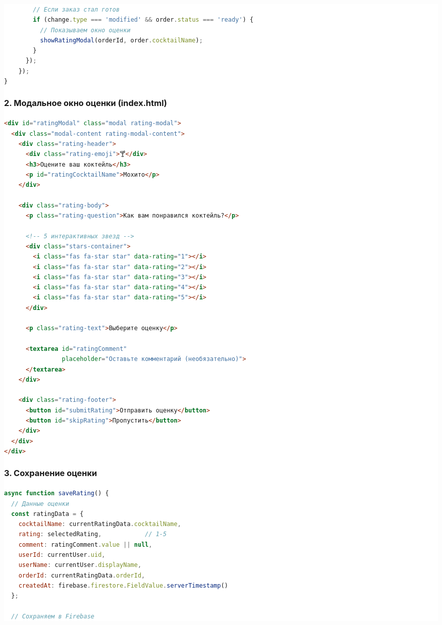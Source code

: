 ```javascript
        // Если заказ стал готов
        if (change.type === 'modified' && order.status === 'ready') {
          // Показываем окно оценки
          showRatingModal(orderId, order.cocktailName);
        }
      });
    });
}
```

### 2. Модальное окно оценки (index.html)

```html
<div id="ratingModal" class="modal rating-modal">
  <div class="modal-content rating-modal-content">
    <div class="rating-header">
      <div class="rating-emoji">🍸</div>
      <h3>Оцените ваш коктейль</h3>
      <p id="ratingCocktailName">Мохито</p>
    </div>
    
    <div class="rating-body">
      <p class="rating-question">Как вам понравился коктейль?</p>
      
      <!-- 5 интерактивных звезд -->
      <div class="stars-container">
        <i class="fas fa-star star" data-rating="1"></i>
        <i class="fas fa-star star" data-rating="2"></i>
        <i class="fas fa-star star" data-rating="3"></i>
        <i class="fas fa-star star" data-rating="4"></i>
        <i class="fas fa-star star" data-rating="5"></i>
      </div>
      
      <p class="rating-text">Выберите оценку</p>
      
      <textarea id="ratingComment" 
                placeholder="Оставьте комментарий (необязательно)">
      </textarea>
    </div>
    
    <div class="rating-footer">
      <button id="submitRating">Отправить оценку</button>
      <button id="skipRating">Пропустить</button>
    </div>
  </div>
</div>
```

### 3. Сохранение оценки

```javascript
async function saveRating() {
  // Данные оценки
  const ratingData = {
    cocktailName: currentRatingData.cocktailName,
    rating: selectedRating,            // 1-5
    comment: ratingComment.value || null,
    userId: currentUser.uid,
    userName: currentUser.displayName,
    orderId: currentRatingData.orderId,
    createdAt: firebase.firestore.FieldValue.serverTimestamp()
  };
  
  // Сохраняем в Firebase
```